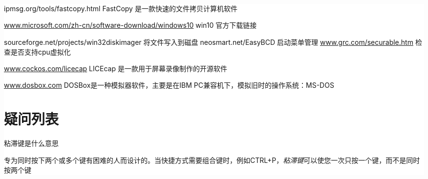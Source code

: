ipmsg.org/tools/fastcopy.html
FastCopy 是一款快速的文件拷贝计算机软件

www.microsoft.com/zh-cn/software-download/windows10
win10 官方下载链接

sourceforge.net/projects/win32diskimager
将文件写入到磁盘
neosmart.net/EasyBCD
启动菜单管理
www.grc.com/securable.htm
检查是否支持cpu虚拟化

www.cockos.com/licecap
LICEcap 是一款用于屏幕录像制作的开源软件

www.dosbox.com
DOSBox是一种模拟器软件，主要是在IBM PC兼容机下，模拟旧时的操作系统：MS-DOS





# 疑问列表

粘滞键是什么意思

专为同时按下两个或多个键有困难的人而设计的。当快捷方式需要组合键时，例如CTRL+P，*粘滞键*可以使您一次只按一个键，而不是同时按两个键